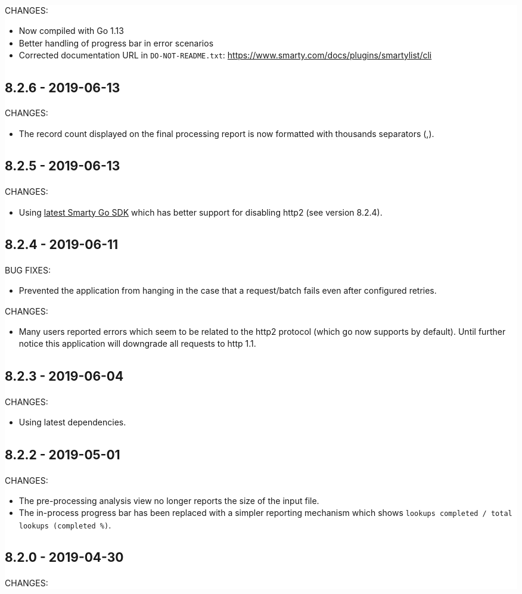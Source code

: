 CHANGES:

- Now compiled with Go 1.13
- Better handling of progress bar in error scenarios
- Corrected documentation URL in `DO-NOT-README.txt`: https://www.smarty.com/docs/plugins/smartylist/cli


## 8.2.6 - 2019-06-13

CHANGES:

- The record count displayed on the final processing report is now formatted with thousands separators (,).


## 8.2.5 - 2019-06-13

CHANGES:

- Using [latest Smarty Go SDK](https://github.com/smartystreets/smartystreets-go-sdk/commit/615b3d80a5cbde61385c68bc55c8a217ce0ccb93) which has better support for disabling http2 (see version 8.2.4).

## 8.2.4 - 2019-06-11

BUG FIXES:

- Prevented the application from hanging in the case that a request/batch fails even after configured retries.

CHANGES:

- Many users reported errors which seem to be related to the http2 protocol (which go now supports by default). Until further notice this application will downgrade all requests to http 1.1.


## 8.2.3 - 2019-06-04

CHANGES:

- Using latest dependencies.


## 8.2.2 - 2019-05-01

CHANGES:

- The pre-processing analysis view no longer reports the size of the input file.
- The in-process progress bar has been replaced with a simpler reporting mechanism which shows `lookups completed / total lookups (completed %)`.


## 8.2.0 - 2019-04-30

CHANGES:
